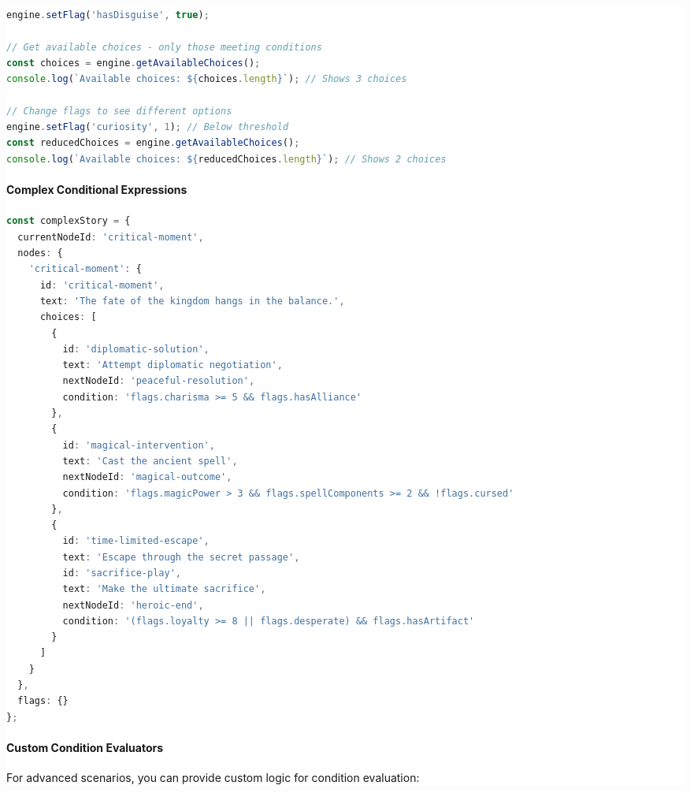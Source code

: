 ```typescript
engine.setFlag('hasDisguise', true);

// Get available choices - only those meeting conditions
const choices = engine.getAvailableChoices();
console.log(`Available choices: ${choices.length}`); // Shows 3 choices

// Change flags to see different options
engine.setFlag('curiosity', 1); // Below threshold
const reducedChoices = engine.getAvailableChoices();
console.log(`Available choices: ${reducedChoices.length}`); // Shows 2 choices
```

#### Complex Conditional Expressions

```typescript
const complexStory = {
  currentNodeId: 'critical-moment',
  nodes: {
    'critical-moment': {
      id: 'critical-moment',
      text: 'The fate of the kingdom hangs in the balance.',
      choices: [
        {
          id: 'diplomatic-solution',
          text: 'Attempt diplomatic negotiation',
          nextNodeId: 'peaceful-resolution',
          condition: 'flags.charisma >= 5 && flags.hasAlliance'
        },
        {
          id: 'magical-intervention',
          text: 'Cast the ancient spell',
          nextNodeId: 'magical-outcome',
          condition: 'flags.magicPower > 3 && flags.spellComponents >= 2 && !flags.cursed'
        },
        {
          id: 'time-limited-escape',
          text: 'Escape through the secret passage',
          id: 'sacrifice-play',
          text: 'Make the ultimate sacrifice',
          nextNodeId: 'heroic-end',
          condition: '(flags.loyalty >= 8 || flags.desperate) && flags.hasArtifact'
        }
      ]
    }
  },
  flags: {}
};
```

#### Custom Condition Evaluators

For advanced scenarios, you can provide custom logic for condition evaluation:

